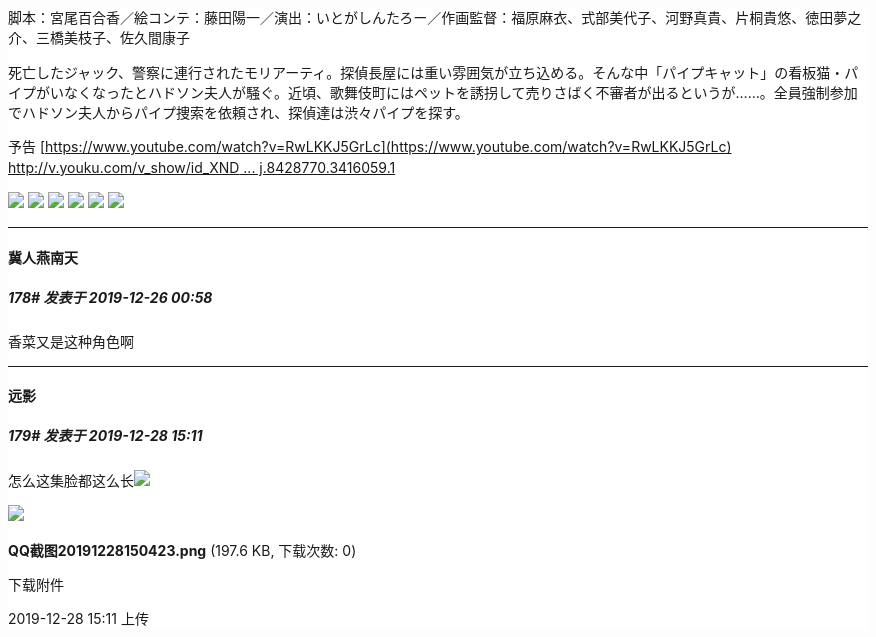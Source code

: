 脚本：宮尾百合香／絵コンテ：藤田陽一／演出：いとがしんたろー／作画監督：福原麻衣、式部美代子、河野真貴、片桐貴悠、徳田夢之介、三橋美枝子、佐久間康子


死亡したジャック、警察に連行されたモリアーティ。探偵長屋には重い雰囲気が立ち込める。そんな中「パイプキャット」の看板猫・パイプがいなくなったとハドソン夫人が騒ぐ。近頃、歌舞伎町にはペットを誘拐して売りさばく不審者が出るというが……。全員強制参加でハドソン夫人からパイプ捜索を依頼され、探偵達は渋々パイプを探す。


予告 [https://www.youtube.com/watch?v=RwLKKJ5GrLc](https://www.youtube.com/watch?v=RwLKKJ5GrLc)
[http://v.youku.com/v_show/id_XND ... j.8428770.3416059.1](http://v.youku.com/v_show/id_XNDQ4MjU1MTMxNg==.html?spm=a2h3j.8428770.3416059.1)

<img src="https://files.catbox.moe/tt9azh.jpg" referrerpolicy="no-referrer">
<img src="https://files.catbox.moe/3hbdm5.jpg" referrerpolicy="no-referrer">
<img src="https://files.catbox.moe/zj93u4.jpg" referrerpolicy="no-referrer">
<img src="https://files.catbox.moe/ncma2o.jpg" referrerpolicy="no-referrer">
<img src="https://files.catbox.moe/x3862j.jpg" referrerpolicy="no-referrer">
<img src="https://files.catbox.moe/t5hj3v.jpg" referrerpolicy="no-referrer">







-----

####  冀人燕南天  
##### 178#       发表于 2019-12-26 00:58




香菜又是这种角色啊







-----

####  远影  
##### 179#       发表于 2019-12-28 15:11




怎么这集脸都这么长<img src="https://static.saraba1st.com/image/smiley/face2017/067.png" referrerpolicy="no-referrer">

<img src="https://img.saraba1st.com/forum/201912/28/151121stawwdh2tt2tr61t.png" referrerpolicy="no-referrer">


<strong>QQ截图20191228150423.png</strong> (197.6 KB, 下载次数: 0)

下载附件

2019-12-28 15:11 上传


